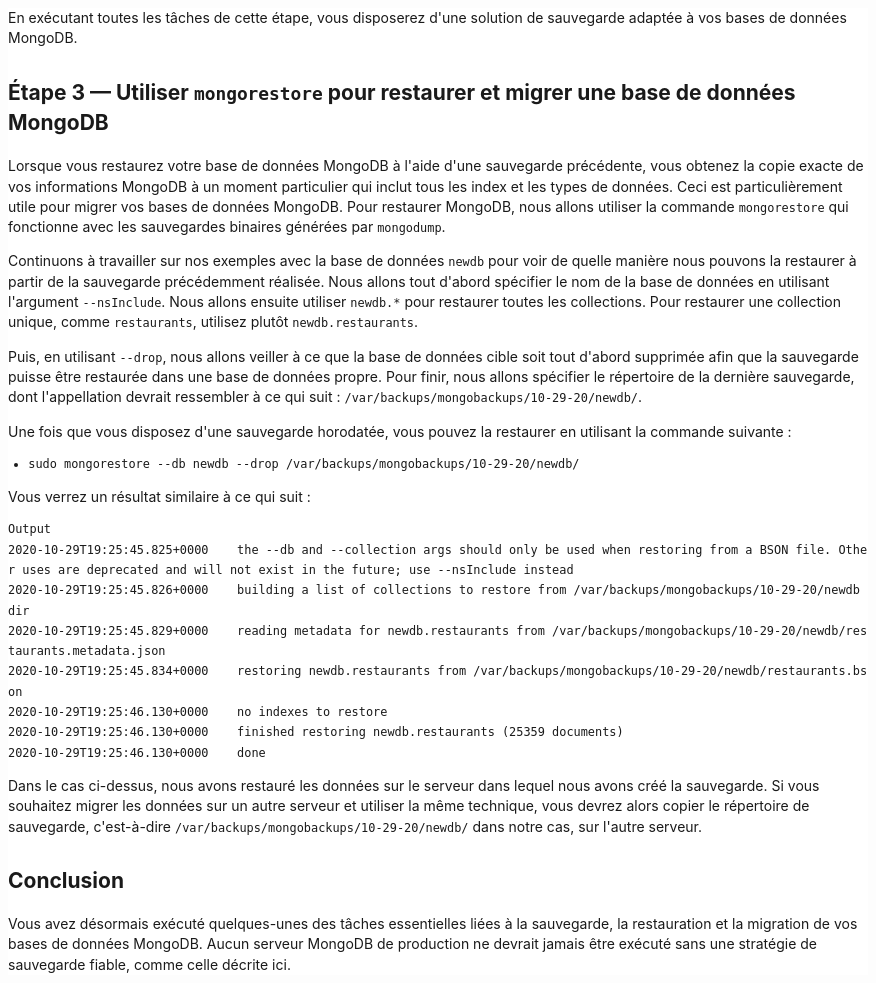 <p>En exécutant toutes les tâches de cette étape, vous disposerez d'une solution de sauvegarde adaptée à vos bases de données MongoDB.</p>

<h2 id="Étape-3-mdash-utiliser-mongorestore-pour-restaurer-et-migrer-une-base-de-données-mongodb">Étape 3 — Utiliser <code>mongorestore</code> pour restaurer et migrer une base de données MongoDB</h2>

<p>Lorsque vous restaurez votre base de données MongoDB à l'aide d'une sauvegarde précédente, vous obtenez la copie exacte de vos informations MongoDB à un moment particulier qui inclut tous les index et les types de données. Ceci est particulièrement utile pour migrer vos bases de données MongoDB. Pour restaurer MongoDB, nous allons utiliser la commande <code>mongorestore</code> qui fonctionne avec les sauvegardes binaires générées par <code>mongodump</code>.</p>

<p>Continuons à travailler sur nos exemples avec la base de données <code>newdb</code> pour voir de quelle manière nous pouvons la restaurer à partir de la sauvegarde précédemment réalisée. Nous allons tout d'abord spécifier le nom de la base de données en utilisant l'argument <code>--nsInclude</code>. Nous allons ensuite utiliser <code>newdb.*</code> pour restaurer toutes les collections. Pour restaurer une collection unique, comme <code>restaurants</code>, utilisez plutôt <code>newdb.restaurants</code>.</p>

<p>Puis, en utilisant <code>--drop</code>, nous allons veiller à ce que la base de données cible soit tout d'abord supprimée afin que la sauvegarde puisse être restaurée dans une base de données propre. Pour finir, nous allons spécifier le répertoire de la dernière sauvegarde, dont l'appellation devrait ressembler à ce qui suit : <code>/var/backups/mongobackups/<span class="highlight">10-29-20</span>/newdb/</code>.</p>

<p>Une fois que vous disposez d'une sauvegarde horodatée, vous pouvez la restaurer en utilisant la commande suivante :</p>
<pre class="code-pre command prefixed"><code class="code-highlight language-bash"><ul class="prefixed"><li class="line" data-prefix="$">sudo mongorestore --db newdb --drop /var/backups/mongobackups/<span class="highlight">10-29-20</span>/newdb/
</li></ul></code></pre>
<p>Vous verrez un résultat similaire à ce qui suit :</p>
<pre class="code-pre "><code><div class="secondary-code-label " title="Output">Output</div>2020-10-29T19:25:45.825+0000    the --db and --collection args should only be used when restoring from a BSON file. Other uses are deprecated and will not exist in the future; use --nsInclude instead
2020-10-29T19:25:45.826+0000    building a list of collections to restore from /var/backups/mongobackups/10-29-20/newdb dir
2020-10-29T19:25:45.829+0000    reading metadata for newdb.restaurants from /var/backups/mongobackups/10-29-20/newdb/restaurants.metadata.json
2020-10-29T19:25:45.834+0000    restoring newdb.restaurants from /var/backups/mongobackups/10-29-20/newdb/restaurants.bson
2020-10-29T19:25:46.130+0000    no indexes to restore
2020-10-29T19:25:46.130+0000    finished restoring newdb.restaurants (25359 documents)
2020-10-29T19:25:46.130+0000    done
</code></pre>
<p>Dans le cas ci-dessus, nous avons restauré les données sur le serveur dans lequel nous avons créé la sauvegarde. Si vous souhaitez migrer les données sur un autre serveur et utiliser la même technique, vous devrez alors copier le répertoire de sauvegarde, c'est-à-dire <code>/var/backups/mongobackups/<span class="highlight">10-29-20</span>/newdb/</code> dans notre cas, sur l'autre serveur.</p>

<h2 id="conclusion">Conclusion</h2>

<p>Vous avez désormais exécuté quelques-unes des tâches essentielles liées à la sauvegarde, la restauration et la migration de vos bases de données MongoDB. Aucun serveur MongoDB de production ne devrait jamais être exécuté sans une stratégie de sauvegarde fiable, comme celle décrite ici.</p>
